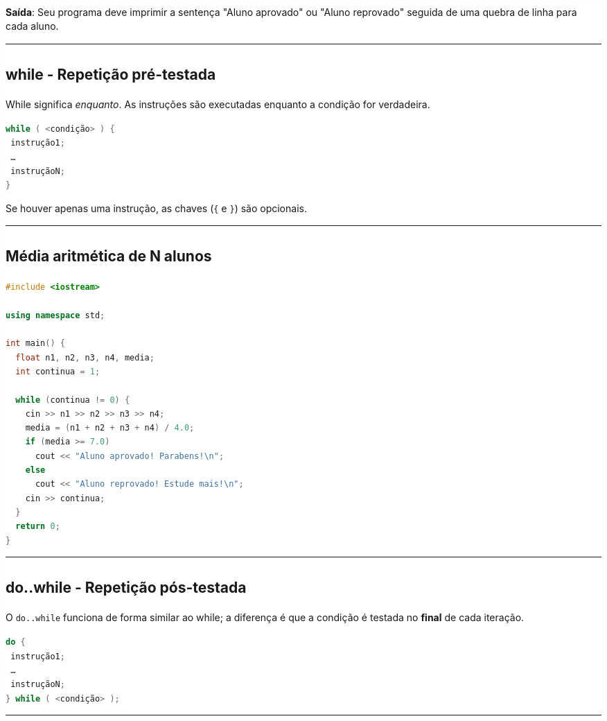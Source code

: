 **Saída**: Seu programa deve imprimir a sentença "Aluno aprovado" ou "Aluno reprovado" seguida de uma quebra de linha para cada aluno. 

---

## while - Repetição pré-testada

While significa *enquanto*. As instruções são executadas enquanto a condição for verdadeira.

```c++
while ( <condição> ) {
 instrução1;
 …
 instruçãoN;
}
```

Se houver apenas uma instrução, as chaves (`{` e `}`) são opcionais.

---

## Média aritmética de N alunos

```c++
#include <iostream>

using namespace std;

int main() {
  float n1, n2, n3, n4, media;
  int continua = 1;

  while (continua != 0) {
    cin >> n1 >> n2 >> n3 >> n4;
    media = (n1 + n2 + n3 + n4) / 4.0;
    if (media >= 7.0)
      cout << "Aluno aprovado! Parabens!\n";
    else
      cout << "Aluno reprovado! Estude mais!\n";
    cin >> continua;
  } 
  return 0;
}
```

---

## do..while - Repetição pós-testada

O `do..while` funciona de forma similar ao while; a diferença é que a condição é testada no **final** de cada iteração.

```c++
do {
 instrução1;
 …
 instruçãoN;
} while ( <condição> );
```

---
